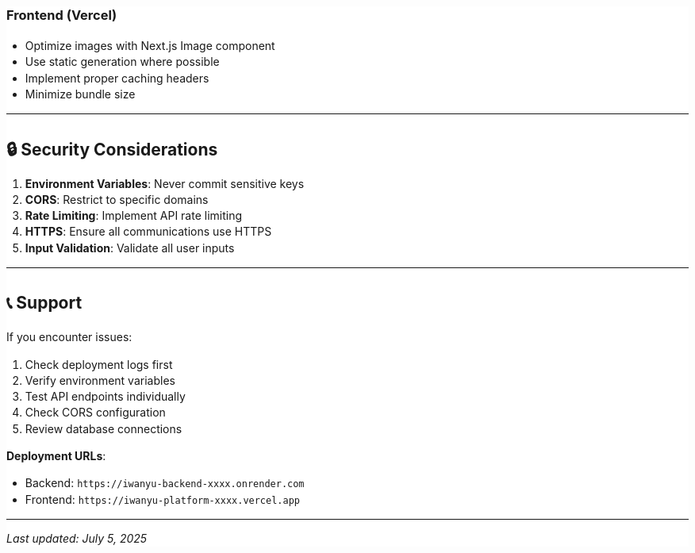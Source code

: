 ### Frontend (Vercel)
- Optimize images with Next.js Image component
- Use static generation where possible
- Implement proper caching headers
- Minimize bundle size

---

## 🔒 Security Considerations

1. **Environment Variables**: Never commit sensitive keys
2. **CORS**: Restrict to specific domains
3. **Rate Limiting**: Implement API rate limiting
4. **HTTPS**: Ensure all communications use HTTPS
5. **Input Validation**: Validate all user inputs

---

## 📞 Support

If you encounter issues:
1. Check deployment logs first
2. Verify environment variables
3. Test API endpoints individually
4. Check CORS configuration
5. Review database connections

**Deployment URLs**:
- Backend: `https://iwanyu-backend-xxxx.onrender.com`
- Frontend: `https://iwanyu-platform-xxxx.vercel.app`

---

*Last updated: July 5, 2025*
